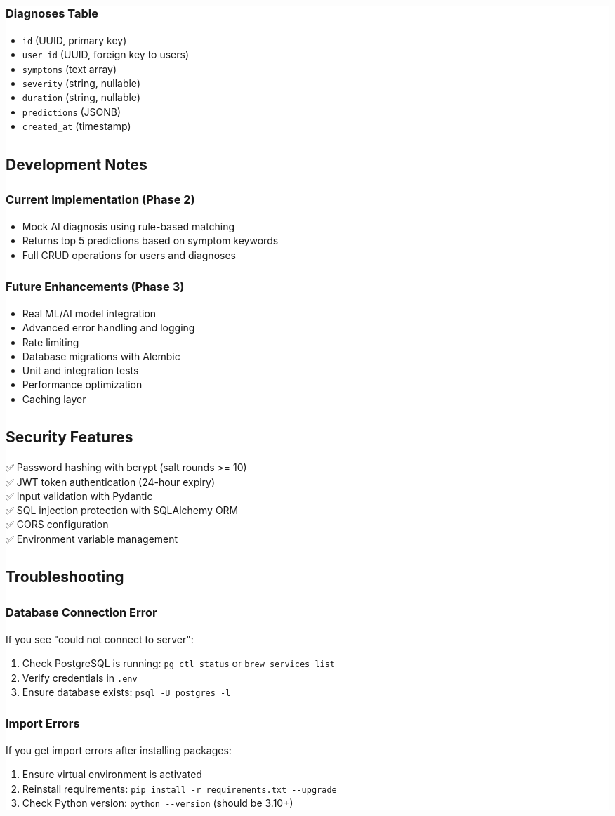 ### Diagnoses Table
- `id` (UUID, primary key)
- `user_id` (UUID, foreign key to users)
- `symptoms` (text array)
- `severity` (string, nullable)
- `duration` (string, nullable)
- `predictions` (JSONB)
- `created_at` (timestamp)

## Development Notes

### Current Implementation (Phase 2)

- Mock AI diagnosis using rule-based matching
- Returns top 5 predictions based on symptom keywords
- Full CRUD operations for users and diagnoses

### Future Enhancements (Phase 3)

- Real ML/AI model integration
- Advanced error handling and logging
- Rate limiting
- Database migrations with Alembic
- Unit and integration tests
- Performance optimization
- Caching layer

## Security Features

✅ Password hashing with bcrypt (salt rounds >= 10)  
✅ JWT token authentication (24-hour expiry)  
✅ Input validation with Pydantic  
✅ SQL injection protection with SQLAlchemy ORM  
✅ CORS configuration  
✅ Environment variable management  

## Troubleshooting

### Database Connection Error

If you see "could not connect to server":
1. Check PostgreSQL is running: `pg_ctl status` or `brew services list`
2. Verify credentials in `.env`
3. Ensure database exists: `psql -U postgres -l`

### Import Errors

If you get import errors after installing packages:
1. Ensure virtual environment is activated
2. Reinstall requirements: `pip install -r requirements.txt --upgrade`
3. Check Python version: `python --version` (should be 3.10+)

